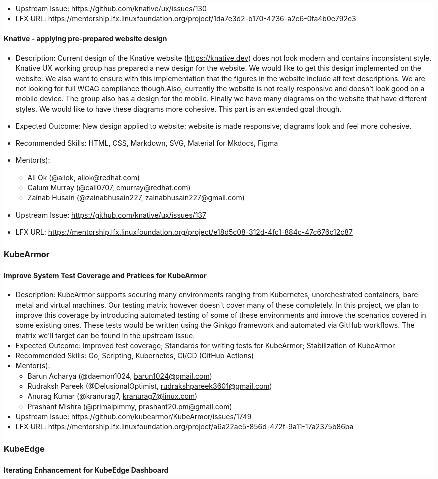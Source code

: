- Upstream Issue:
  https://github.com/knative/ux/issues/130
- LFX URL: https://mentorship.lfx.linuxfoundation.org/project/1da7e3d2-b170-4236-a2c6-0fa4b0e792e3

#### Knative - applying pre-prepared website design

- Description: Current design of the Knative website (https://knative.dev) does not look modern and contains inconsistent style. Knative UX working group has prepared a new design for the website. We would like to get this design implemented on the website. We also want to ensure with this implementation that the figures in the website include alt text descriptions. We are not looking for full WCAG compliance though.Also, currently the website is not really responsive and doesn’t look good on a mobile device. The group also has a design for the mobile. Finally we have many diagrams on the website that have different styles. We would like to have these diagrams more cohesive. This part is an extended goal though.

- Expected Outcome: New design applied to website; website is made responsive; diagrams look and feel more cohesive.

- Recommended Skills: HTML, CSS, Markdown, SVG, Material for Mkdocs, Figma

- Mentor(s):
    - Ali Ok (@aliok, aliok@redhat.com)
    - Calum Murray (@cali0707, cmurray@redhat.com)
    - Zainab Husain (@zainabhusain227, zainabhusain227@gmail.com)

- Upstream Issue: https://github.com/knative/ux/issues/137
- LFX URL: https://mentorship.lfx.linuxfoundation.org/project/e18d5c08-312d-4fc1-884c-47c676c12c87

### KubeArmor

#### Improve System Test Coverage and Pratices for KubeArmor

- Description: KubeArmor supports securing many environments ranging from Kubernetes, unorchestrated containers, bare metal and virtual machines. Our testing matrix however doesn't cover many of these completely. In this project, we plan to improve this coverage by introducing automated testing of some of these environments and imrove the scenarios covered in some existing ones. These tests would be written using the Ginkgo framework and automated via GitHub workflows. The matrix we'll target can be found in the upstream issue.
- Expected Outcome: Improved test coverage; Standards for writing tests for KubeArmor; Stabilization of KubeArmor
- Recommended Skills: Go, Scripting, Kubernetes, CI/CD (GitHub Actions)
- Mentor(s):
    - Barun Acharya (@daemon1024, barun1024@gmail.com)
    - Rudraksh Pareek (@DelusionalOptimist, rudrakshpareek3601@gmail.com)
    - Anurag Kumar (@kranurag7, kranurag7@linux.com)
    - Prashant Mishra (@primalpimmy, prashant20.pm@gmail.com)
- Upstream Issue: https://github.com/kubearmor/KubeArmor/issues/1749
- LFX URL: https://mentorship.lfx.linuxfoundation.org/project/a6a22ae5-856d-472f-9a11-17a2375b86ba

### KubeEdge

#### Iterating Enhancement for KubeEdge Dashboard
